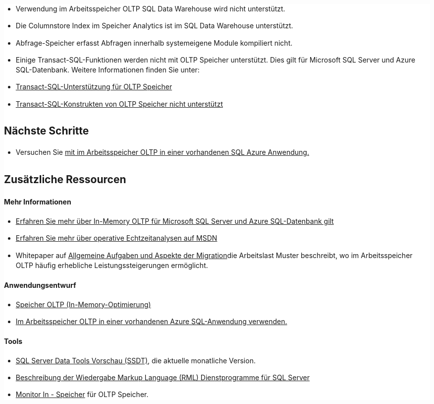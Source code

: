 - Verwendung im Arbeitsspeicher OLTP SQL Data Warehouse wird nicht unterstützt.
 - Die Columnstore Index im Speicher Analytics ist im SQL Data Warehouse unterstützt.

- Abfrage-Speicher erfasst Abfragen innerhalb systemeigene Module kompiliert nicht.

- Einige Transact-SQL-Funktionen werden nicht mit OLTP Speicher unterstützt. Dies gilt für Microsoft SQL Server und Azure SQL-Datenbank. Weitere Informationen finden Sie unter:
 - [Transact-SQL-Unterstützung für OLTP Speicher](http://msdn.microsoft.com/library/dn133180.aspx)
 - [Transact-SQL-Konstrukten von OLTP Speicher nicht unterstützt](http://msdn.microsoft.com/library/dn246937.aspx)


## <a name="next-steps"></a>Nächste Schritte


- Versuchen Sie [mit im Arbeitsspeicher OLTP in einer vorhandenen SQL Azure Anwendung.](sql-database-in-memory-oltp-migration.md)


## <a name="additional-resources"></a>Zusätzliche Ressourcen

#### <a name="deeper-information"></a>Mehr Informationen

- [Erfahren Sie mehr über In-Memory OLTP für Microsoft SQL Server und Azure SQL-Datenbank gilt](http://msdn.microsoft.com/library/dn133186.aspx)

- [Erfahren Sie mehr über operative Echtzeitanalysen auf MSDN](http://msdn.microsoft.com/library/dn817827.aspx)

- Whitepaper auf [Allgemeine Aufgaben und Aspekte der Migration](http://msdn.microsoft.com/library/dn673538.aspx)die Arbeitslast Muster beschreibt, wo im Arbeitsspeicher OLTP häufig erhebliche Leistungssteigerungen ermöglicht.

#### <a name="application-design"></a>Anwendungsentwurf

- [Speicher OLTP (In-Memory-Optimierung)](http://msdn.microsoft.com/library/dn133186.aspx)

- [Im Arbeitsspeicher OLTP in einer vorhandenen Azure SQL-Anwendung verwenden.](sql-database-in-memory-oltp-migration.md)

#### <a name="tools"></a>Tools

- [SQL Server Data Tools Vorschau (SSDT)](http://msdn.microsoft.com/library/mt204009.aspx), die aktuelle monatliche Version.

- [Beschreibung der Wiedergabe Markup Language (RML) Dienstprogramme für SQL Server](http://support.microsoft.com/en-us/kb/944837)

- [Monitor In - Speicher](sql-database-in-memory-oltp-monitoring.md) für OLTP Speicher.

